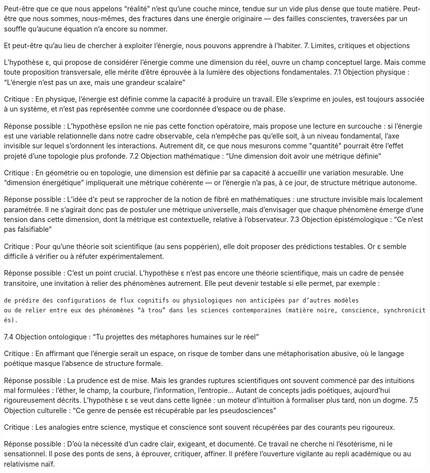 Peut-être que ce que nous appelons “réalité” n’est qu’une couche mince, tendue sur un vide plus dense que toute matière. Peut-être que nous sommes, nous-mêmes, des fractures dans une énergie originaire — des failles conscientes, traversées par un souffle qu’aucune équation n’a encore su nommer.

Et peut-être qu’au lieu de chercher à exploiter l’énergie, nous pouvons apprendre à l’habiter.
7. Limites, critiques et objections

L’hypothèse ε, qui propose de considérer l’énergie comme une dimension du réel, ouvre un champ conceptuel large. Mais comme toute proposition transversale, elle mérite d’être éprouvée à la lumière des objections fondamentales.
7.1 Objection physique : “L’énergie n’est pas un axe, mais une grandeur scalaire”

Critique : En physique, l’énergie est définie comme la capacité à produire un travail. Elle s’exprime en joules, est toujours associée à un système, et n’est pas représentée comme une coordonnée d’espace ou de phase.

Réponse possible : L’hypothèse epsilon ne nie pas cette fonction opératoire, mais propose une lecture en surcouche : si l’énergie est une variable relationnelle dans notre cadre observable, cela n’empêche pas qu’elle soit, à un niveau fondamental, l’axe invisible sur lequel s’ordonnent les interactions. Autrement dit, ce que nous mesurons comme "quantité" pourrait être l’effet projeté d’une topologie plus profonde.
7.2 Objection mathématique : “Une dimension doit avoir une métrique définie”

Critique : En géométrie ou en topologie, une dimension est définie par sa capacité à accueillir une variation mesurable. Une “dimension énergétique” impliquerait une métrique cohérente — or l’énergie n’a pas, à ce jour, de structure métrique autonome.

Réponse possible : L’idée d’ε peut se rapprocher de la notion de fibré en mathématiques : une structure invisible mais localement paramétrée. Il ne s’agirait donc pas de postuler une métrique universelle, mais d’envisager que chaque phénomène émerge d’une tension dans cette dimension, dont la métrique est contextuelle, relative à l’observateur.
7.3 Objection épistémologique : “Ce n’est pas falsifiable”

Critique : Pour qu’une théorie soit scientifique (au sens poppérien), elle doit proposer des prédictions testables. Or ε semble difficile à vérifier ou à réfuter expérimentalement.

Réponse possible : C’est un point crucial. L’hypothèse ε n’est pas encore une théorie scientifique, mais un cadre de pensée transitoire, une invitation à relier des phénomènes autrement. Elle peut devenir testable si elle permet, par exemple :

    de prédire des configurations de flux cognitifs ou physiologiques non anticipées par d’autres modèles
    ou de relier entre eux des phénomènes “à trou” dans les sciences contemporaines (matière noire, conscience, synchronicités).

7.4 Objection ontologique : “Tu projettes des métaphores humaines sur le réel”

Critique : En affirmant que l’énergie serait un espace, on risque de tomber dans une métaphorisation abusive, où le langage poétique masque l’absence de structure formale.

Réponse possible : La prudence est de mise. Mais les grandes ruptures scientifiques ont souvent commencé par des intuitions mal formulées : l’éther, le champ, la courbure, l’information, l’entropie... Autant de concepts jadis poétiques, aujourd’hui rigoureusement décrits. L’hypothèse ε se veut dans cette lignée : un moteur d’intuition à formaliser plus tard, non un dogme.
7.5 Objection culturelle : “Ce genre de pensée est récupérable par les pseudosciences”

Critique : Les analogies entre science, mystique et conscience sont souvent récupérées par des courants peu rigoureux.

Réponse possible : D’où la nécessité d’un cadre clair, exigeant, et documenté. Ce travail ne cherche ni l’ésotérisme, ni le sensationnel. Il pose des ponts de sens, à éprouver, critiquer, affiner. Il préfère l’ouverture vigilante au repli académique ou au relativisme naïf.

